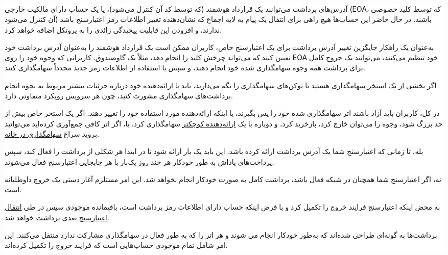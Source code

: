 آدرس‌های برداشت می‌توانند یک قرارداد هوشمند (که توسط کد آن کنترل می‌شود)، یا یک حساب دارای مالکیت خارجی (EOA، که توسط کلید خصوصی آن کنترل می‌شود) باشند. در حال حاضر این حساب‌ها هیچ راهی برای انتقال یک پیام به لایه اجماع که نشان‌دهنده تغییر اطلاعات رمز اعتبارسنج باشد ندارند، و افزودن این قابلیت پیچیدگی زائدی را به پروتکل اضافه خواهد کرد.

به‌عنوان یک راهکار جایگزین تغییر آدرس برداشت برای یک اعتبارسنج خاص، کاربران ممکن است یک قرارداد هوشمند را به‌عنوان آدرس برداشت خود تعیین کنند که می‌تواند چرخش کلید را انجام دهد، مثلاً یک گاوصندوق. کاربرانی که وجوه خود را روی EOA خود تنظیم می‌کنند، می‌توانند یک خروج کامل برای برداشت همه وجوه سهامگذاری شده خود انجام دهند، و سپس با استفاده از اطلاعات رمز جدید مجدداً سهامگذاری کنند.
</ExpandableCard>

<ExpandableCard
title="چه می‌شود اگر در سهامگذاری توکن‌ها یا سهامگذاری مشترک شرکت کنم؟"
eventCategory="FAQ"
eventAction="What if I participate in staking tokens or pooled staking"
eventName="read more">

اگر بخشی از یک <a href="/staking/pools/">استخر سهامگذاری</a> هستید یا توکن‌های سهامگذاری را نگه می‌دارید، باید با ارائه‌دهنده خود درباره جزئیات بیشتر مربوط به نحوه انجام برداشت‌های سهامگذاری مشورت کنید، چون هر سرویس رویکرد متفاوتی دارد.

در کل، کاربران باید آزاد باشند اتر سهامگذاری شده خود را پس بگیرند، یا اینکه ارائه‌دهنده‌ مورد استفاده خود را تغییر دهند. اگر یک استخر خاص بیش از حد بزرگ شود، وجوه را می‌توان خارج کرد، بازخرید کرد، و دوباره با یک <a href="https://rated.network/">ارائه‌دهنده کوچکتر</a> سهامگذاری کرد. یا، اگر اتر کافی جمع‌آوری کرده‌اید می‌توانید بروید سراغ <a href="/staking/solo/">سهامگذاری در خانه</a>.

</ExpandableCard>

<ExpandableCard
title="آیا پرداخت پاداش‌ها (برداشت جزئی) به طور خودکار انجام می‌شوند؟"
eventCategory="FAQ"
eventAction="Do reward payments (partial withdrawals) happen automatically?"
eventName="read more">
بله، تا زمانی که اعتبارسنج شما یک آدرس برداشت ارائه کرده باشد. این باید یک بار ارائه شود تا در ابتدا هر شکلی از برداشت را فعال کند، سپس پرداخت‌های پاداش به طور خودکار هر چند روز یک‌بار با هر جابجایی اعتبارسنج فعال می‌شوتد.
</ExpandableCard>

<ExpandableCard
title="آیا برداشت‌های کامل به طور خودکار انجام می‌شوند؟"
eventCategory="FAQ"
eventAction="Do full withdrawals happen automatically?"
eventName="read more">

نه، اگر اعتبارسنج شما همچنان در شبکه فعال باشد، برداشت کامل به صورت خودکار انجام نخواهد شد. این امر مستلزم آغاز دستی یک خروج داوطلبانه است.

به محض اینکه اعتبارسنج فرایند خروج را تکمیل کرد و با فرض اینکه حساب دارای اطلاعات رمز برداشت است، باقیمانده موجودی <em>سپس</em> در طی <a href="#validator-sweeping">انتقال اعتبارسنج</a> بعدی برداشت خواهد شد.

</ExpandableCard>

<ExpandableCard title="آیا می‌توانم مقدار دلخواهم را برداشت کنم؟"
eventCategory="FAQ"
eventAction="Can I withdraw a custom amount?"
eventName="read more">
برداشت‌ها به گونه‌ای طراحی شده‌اند که به‌طور خودکار انجام می شوند و هر اتر را که به طور فعال در سهامگذاری مشارکت ندارد منتقل می‌کنند. این امر شامل تمام موجودی حساب‌هایی است که فرایند خروج را تکمیل کرده‌اند.
